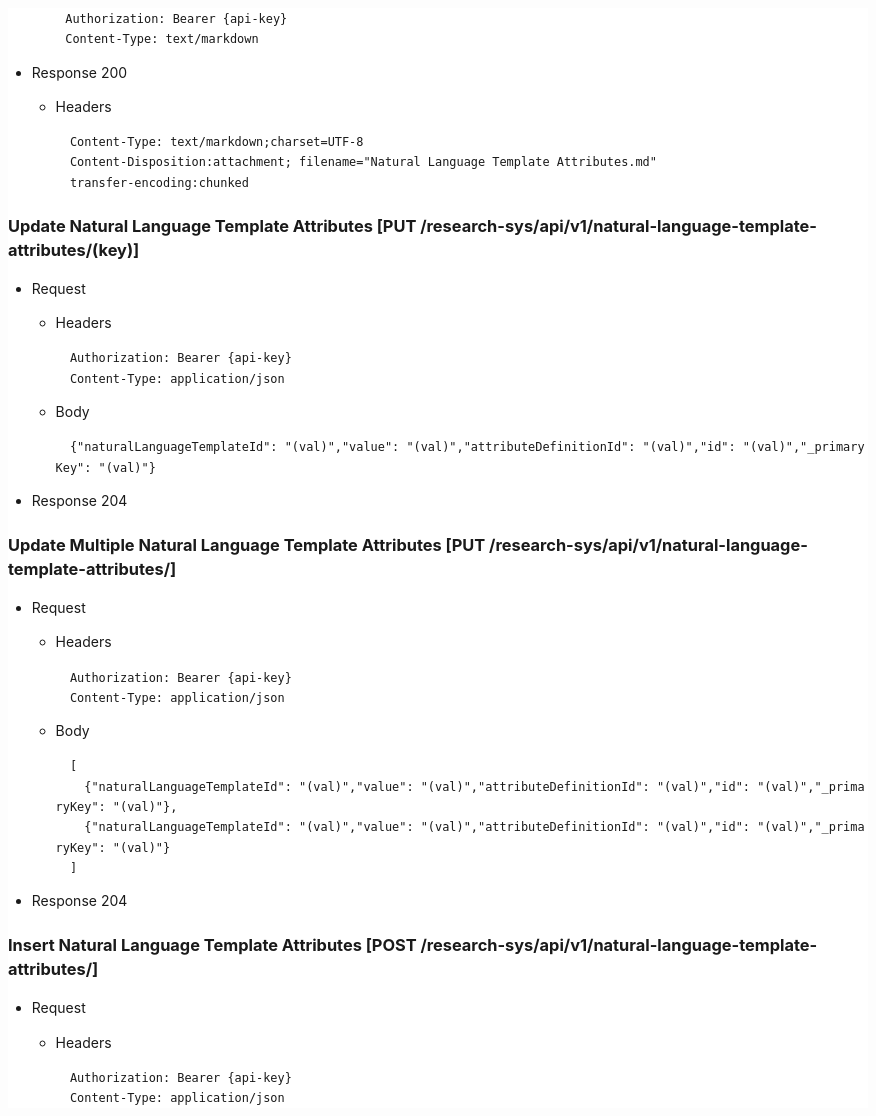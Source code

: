             Authorization: Bearer {api-key}
            Content-Type: text/markdown

+ Response 200
    + Headers

            Content-Type: text/markdown;charset=UTF-8
            Content-Disposition:attachment; filename="Natural Language Template Attributes.md"
            transfer-encoding:chunked


### Update Natural Language Template Attributes [PUT /research-sys/api/v1/natural-language-template-attributes/(key)]

+ Request

    + Headers

            Authorization: Bearer {api-key}   
            Content-Type: application/json

    + Body
    
            {"naturalLanguageTemplateId": "(val)","value": "(val)","attributeDefinitionId": "(val)","id": "(val)","_primaryKey": "(val)"}
			
+ Response 204

### Update Multiple Natural Language Template Attributes [PUT /research-sys/api/v1/natural-language-template-attributes/]

+ Request

    + Headers

            Authorization: Bearer {api-key}   
            Content-Type: application/json

    + Body
    
            [
              {"naturalLanguageTemplateId": "(val)","value": "(val)","attributeDefinitionId": "(val)","id": "(val)","_primaryKey": "(val)"},
              {"naturalLanguageTemplateId": "(val)","value": "(val)","attributeDefinitionId": "(val)","id": "(val)","_primaryKey": "(val)"}
            ]
			
+ Response 204

### Insert Natural Language Template Attributes [POST /research-sys/api/v1/natural-language-template-attributes/]

+ Request

    + Headers

            Authorization: Bearer {api-key}   
            Content-Type: application/json
